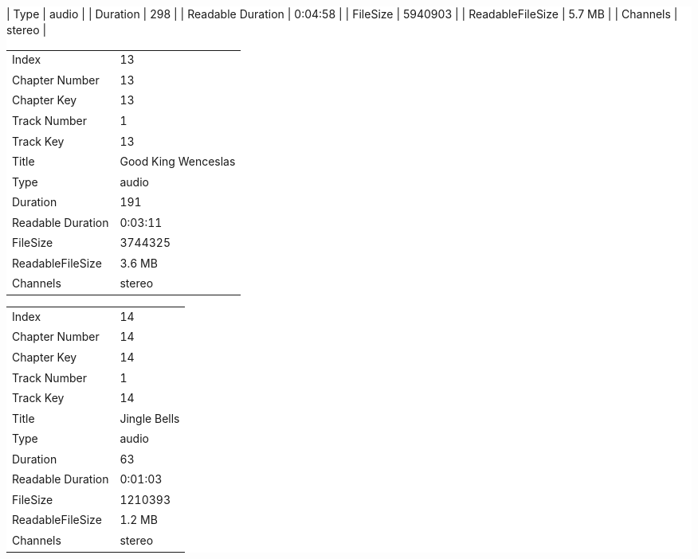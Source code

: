 | Type | audio |
| Duration | 298 |
| Readable Duration | 0:04:58 |
| FileSize | 5940903 |
| ReadableFileSize | 5.7 MB |
| Channels | stereo |

|  |  |
| - | - |
| Index | 13 |
| Chapter Number | 13 |
| Chapter Key | 13 |
| Track Number | 1 |
| Track Key | 13 |
| Title | Good King Wenceslas |
| Type | audio |
| Duration | 191 |
| Readable Duration | 0:03:11 |
| FileSize | 3744325 |
| ReadableFileSize | 3.6 MB |
| Channels | stereo |

|  |  |
| - | - |
| Index | 14 |
| Chapter Number | 14 |
| Chapter Key | 14 |
| Track Number | 1 |
| Track Key | 14 |
| Title | Jingle Bells |
| Type | audio |
| Duration | 63 |
| Readable Duration | 0:01:03 |
| FileSize | 1210393 |
| ReadableFileSize | 1.2 MB |
| Channels | stereo |
